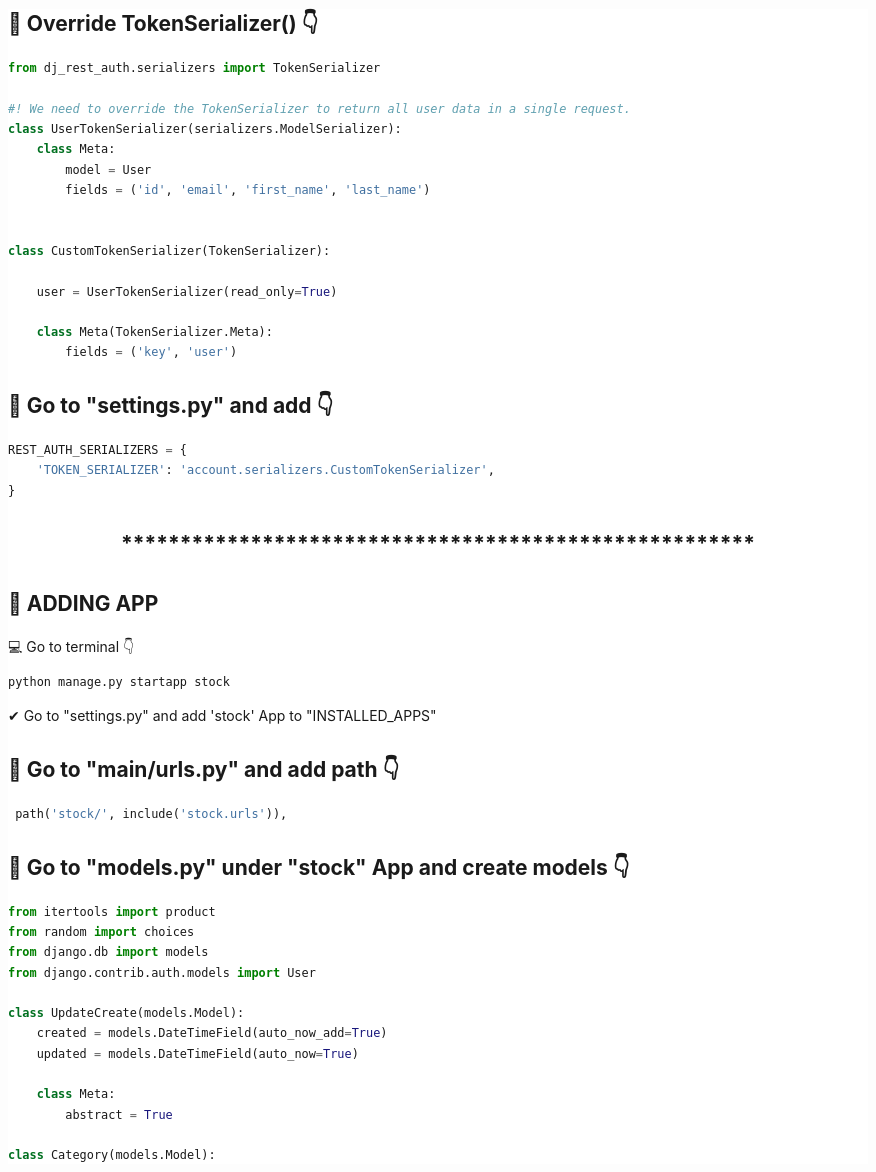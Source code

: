 ## 🚩 Override TokenSerializer() 👇

```python
from dj_rest_auth.serializers import TokenSerializer

#! We need to override the TokenSerializer to return all user data in a single request.
class UserTokenSerializer(serializers.ModelSerializer):
    class Meta:
        model = User
        fields = ('id', 'email', 'first_name', 'last_name')


class CustomTokenSerializer(TokenSerializer):

    user = UserTokenSerializer(read_only=True)

    class Meta(TokenSerializer.Meta):
        fields = ('key', 'user')
```

## 🚩 Go to "settings.py" and add 👇

```python
REST_AUTH_SERIALIZERS = {
    'TOKEN_SERIALIZER': 'account.serializers.CustomTokenSerializer',
}
```

## <center> ****************************************************** </center>

## 🚩 ADDING APP

💻 Go to terminal 👇

```bash
python manage.py startapp stock
```

✔ Go to "settings.py" and add 'stock' App to "INSTALLED_APPS"

## 🚩 Go to "main/urls.py" and add path 👇

```python
 path('stock/', include('stock.urls')),
```

## 🚩 Go to "models.py" under "stock" App and create models 👇

```python
from itertools import product
from random import choices
from django.db import models
from django.contrib.auth.models import User

class UpdateCreate(models.Model):
    created = models.DateTimeField(auto_now_add=True)
    updated = models.DateTimeField(auto_now=True)

    class Meta:
        abstract = True

class Category(models.Model):
```